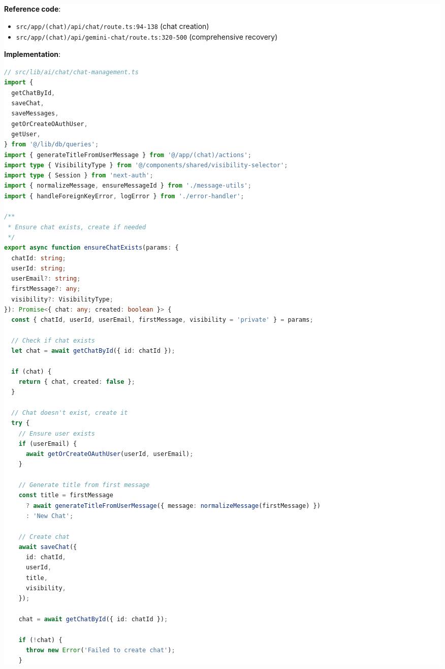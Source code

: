 **Reference code**:
- `src/app/(chat)/api/chat/route.ts:94-138` (chat creation)
- `src/app/(chat)/api/gemini-chat/route.ts:320-500` (comprehensive recovery)

**Implementation**:
```typescript
// src/lib/ai/chat/chat-management.ts
import {
  getChatById,
  saveChat,
  saveMessages,
  getOrCreateOAuthUser,
  getUser,
} from '@/lib/db/queries';
import { generateTitleFromUserMessage } from '@/app/(chat)/actions';
import type { VisibilityType } from '@/components/shared/visibility-selector';
import type { Session } from 'next-auth';
import { normalizeMessage, ensureMessageId } from './message-utils';
import { handleForeignKeyError, logError } from './error-handler';

/**
 * Ensure chat exists, create if needed
 */
export async function ensureChatExists(params: {
  chatId: string;
  userId: string;
  userEmail?: string;
  firstMessage?: any;
  visibility?: VisibilityType;
}): Promise<{ chat: any; created: boolean }> {
  const { chatId, userId, userEmail, firstMessage, visibility = 'private' } = params;

  // Check if chat exists
  let chat = await getChatById({ id: chatId });

  if (chat) {
    return { chat, created: false };
  }

  // Chat doesn't exist, create it
  try {
    // Ensure user exists
    if (userEmail) {
      await getOrCreateOAuthUser(userId, userEmail);
    }

    // Generate title from first message
    const title = firstMessage
      ? await generateTitleFromUserMessage({ message: normalizeMessage(firstMessage) })
      : 'New Chat';

    // Create chat
    await saveChat({
      id: chatId,
      userId,
      title,
      visibility,
    });

    chat = await getChatById({ id: chatId });

    if (!chat) {
      throw new Error('Failed to create chat');
    }
```